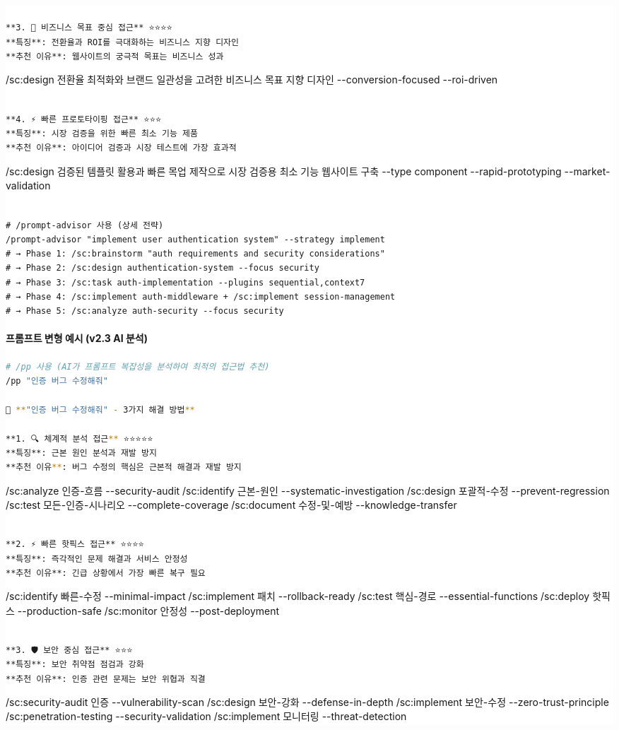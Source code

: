 ```

**3. 💼 비즈니스 목표 중심 접근** ⭐⭐⭐⭐
**특징**: 전환율과 ROI를 극대화하는 비즈니스 지향 디자인
**추천 이유**: 웹사이트의 궁극적 목표는 비즈니스 성과
```
/sc:design 전환율 최적화와 브랜드 일관성을 고려한 비즈니스 목표 지향 디자인 --conversion-focused --roi-driven
```

**4. ⚡ 빠른 프로토타이핑 접근** ⭐⭐⭐
**특징**: 시장 검증을 위한 빠른 최소 기능 제품
**추천 이유**: 아이디어 검증과 시장 테스트에 가장 효과적
```
/sc:design 검증된 템플릿 활용과 빠른 목업 제작으로 시장 검증용 최소 기능 웹사이트 구축 --type component --rapid-prototyping --market-validation
```

# /prompt-advisor 사용 (상세 전략)
/prompt-advisor "implement user authentication system" --strategy implement
# → Phase 1: /sc:brainstorm "auth requirements and security considerations"
# → Phase 2: /sc:design authentication-system --focus security
# → Phase 3: /sc:task auth-implementation --plugins sequential,context7
# → Phase 4: /sc:implement auth-middleware + /sc:implement session-management
# → Phase 5: /sc:analyze auth-security --focus security
```

#### **프롬프트 변형 예시 (v2.3 AI 분석)**
```bash
# /pp 사용 (AI가 프롬프트 복잡성을 분석하여 최적의 접근법 추천)
/pp "인증 버그 수정해줘"

🎯 **"인증 버그 수정해줘" - 3가지 해결 방법**

**1. 🔍 체계적 분석 접근** ⭐⭐⭐⭐⭐
**특징**: 근본 원인 분석과 재발 방지
**추천 이유**: 버그 수정의 핵심은 근본적 해결과 재발 방지
```
/sc:analyze 인증-흐름 --security-audit
/sc:identify 근본-원인 --systematic-investigation
/sc:design 포괄적-수정 --prevent-regression
/sc:test 모든-인증-시나리오 --complete-coverage
/sc:document 수정-및-예방 --knowledge-transfer
```

**2. ⚡ 빠른 핫픽스 접근** ⭐⭐⭐⭐
**특징**: 즉각적인 문제 해결과 서비스 안정성
**추천 이유**: 긴급 상황에서 가장 빠른 복구 필요
```
/sc:identify 빠른-수정 --minimal-impact
/sc:implement 패치 --rollback-ready
/sc:test 핵심-경로 --essential-functions
/sc:deploy 핫픽스 --production-safe
/sc:monitor 안정성 --post-deployment
```

**3. 🛡️ 보안 중심 접근** ⭐⭐⭐
**특징**: 보안 취약점 점검과 강화
**추천 이유**: 인증 관련 문제는 보안 위협과 직결
```
/sc:security-audit 인증 --vulnerability-scan
/sc:design 보안-강화 --defense-in-depth
/sc:implement 보안-수정 --zero-trust-principle
/sc:penetration-testing --security-validation
/sc:implement 모니터링 --threat-detection
```

```